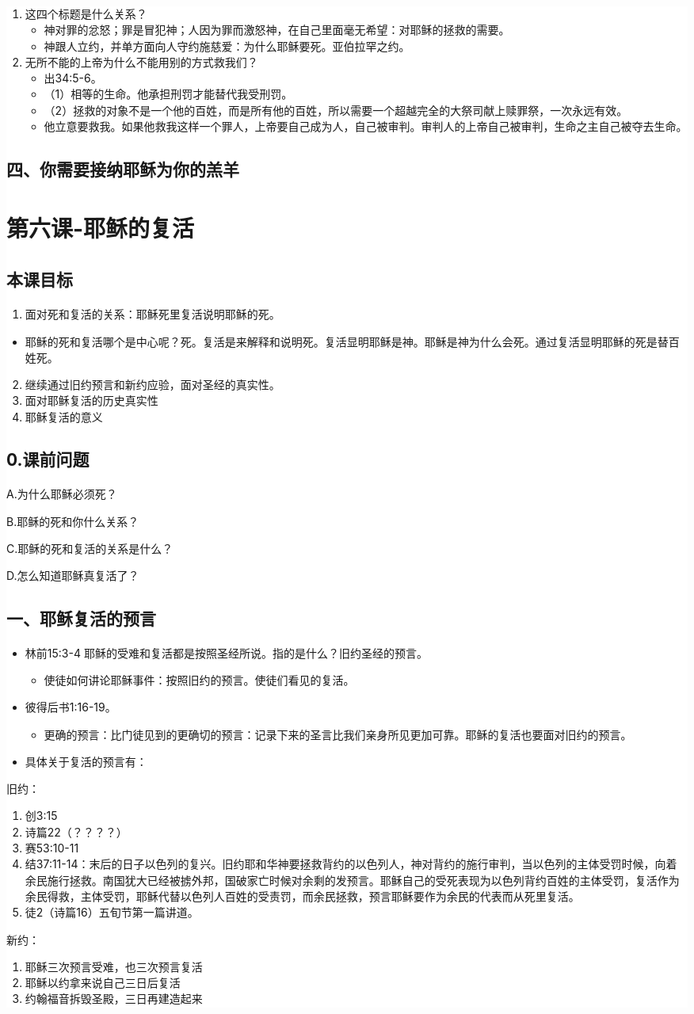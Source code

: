 1. 这四个标题是什么关系？
   - 神对罪的忿怒；罪是冒犯神；人因为罪而激怒神，在自己里面毫无希望：对耶稣的拯救的需要。
   - 神跟人立约，并单方面向人守约施慈爱：为什么耶稣要死。亚伯拉罕之约。
2. 无所不能的上帝为什么不能用别的方式救我们？
   - 出34:5-6。
   - （1）相等的生命。他承担刑罚才能替代我受刑罚。
   - （2）拯救的对象不是一个他的百姓，而是所有他的百姓，所以需要一个超越完全的大祭司献上赎罪祭，一次永远有效。
   - 他立意要救我。如果他救我这样一个罪人，上帝要自己成为人，自己被审判。审判人的上帝自己被审判，生命之主自己被夺去生命。

## 四、你需要接纳耶稣为你的羔羊

# 第六课-耶稣的复活

## 本课目标

1.	面对死和复活的关系：耶稣死里复活说明耶稣的死。
   - 耶稣的死和复活哪个是中心呢？死。复活是来解释和说明死。复活显明耶稣是神。耶稣是神为什么会死。通过复活显明耶稣的死是替百姓死。
2.	继续通过旧约预言和新约应验，面对圣经的真实性。
3.	面对耶稣复活的历史真实性
4.	耶稣复活的意义

## 0.课前问题

A.为什么耶稣必须死？

B.耶稣的死和你什么关系？

C.耶稣的死和复活的关系是什么？

D.怎么知道耶稣真复活了？  

## 一、耶稣复活的预言

- 林前15:3-4 耶稣的受难和复活都是按照圣经所说。指的是什么？旧约圣经的预言。
  - 使徒如何讲论耶稣事件：按照旧约的预言。使徒们看见的复活。

- 彼得后书1:16-19。
  - 更确的预言：比门徒见到的更确切的预言：记录下来的圣言比我们亲身所见更加可靠。耶稣的复活也要面对旧约的预言。

- 具体关于复活的预言有：

旧约：
1.	创3:15
2.	诗篇22（？？？？）
3.	赛53:10-11
4.	结37:11-14：末后的日子以色列的复兴。旧约耶和华神要拯救背约的以色列人，神对背约的施行审判，当以色列的主体受罚时候，向着余民施行拯救。南国犹大已经被掳外邦，国破家亡时候对余剩的发预言。耶稣自己的受死表现为以色列背约百姓的主体受罚，复活作为余民得救，主体受罚，耶稣代替以色列人百姓的受责罚，而余民拯救，预言耶稣要作为余民的代表而从死里复活。
5.	徒2（诗篇16）五旬节第一篇讲道。

新约：
1.	耶稣三次预言受难，也三次预言复活
2.	耶稣以约拿来说自己三日后复活
3.	约翰福音拆毁圣殿，三日再建造起来

